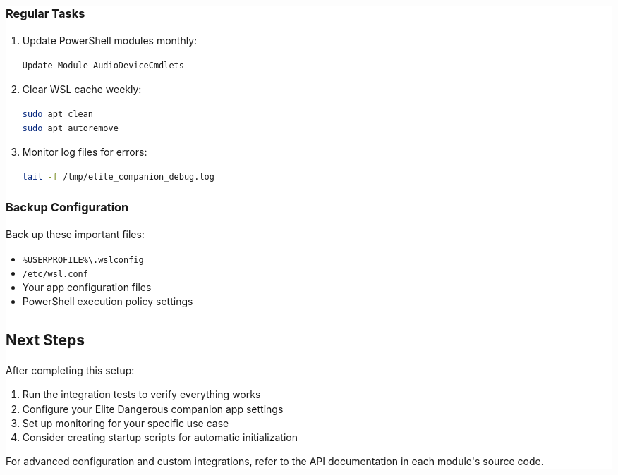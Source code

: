 ### Regular Tasks
1. Update PowerShell modules monthly:
   ```powershell
   Update-Module AudioDeviceCmdlets
   ```

2. Clear WSL cache weekly:
   ```bash
   sudo apt clean
   sudo apt autoremove
   ```

3. Monitor log files for errors:
   ```bash
   tail -f /tmp/elite_companion_debug.log
   ```

### Backup Configuration
Back up these important files:
- `%USERPROFILE%\.wslconfig`
- `/etc/wsl.conf`
- Your app configuration files
- PowerShell execution policy settings

## Next Steps

After completing this setup:
1. Run the integration tests to verify everything works
2. Configure your Elite Dangerous companion app settings
3. Set up monitoring for your specific use case
4. Consider creating startup scripts for automatic initialization

For advanced configuration and custom integrations, refer to the API documentation in each module's source code.